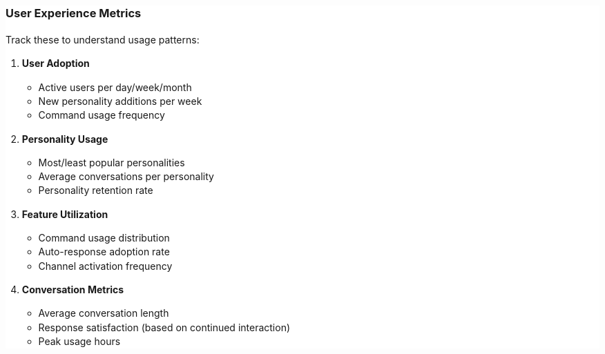 ### User Experience Metrics

Track these to understand usage patterns:

1. **User Adoption**
   - Active users per day/week/month
   - New personality additions per week
   - Command usage frequency

2. **Personality Usage**
   - Most/least popular personalities
   - Average conversations per personality
   - Personality retention rate

3. **Feature Utilization**
   - Command usage distribution
   - Auto-response adoption rate
   - Channel activation frequency

4. **Conversation Metrics**
   - Average conversation length
   - Response satisfaction (based on continued interaction)
   - Peak usage hours
